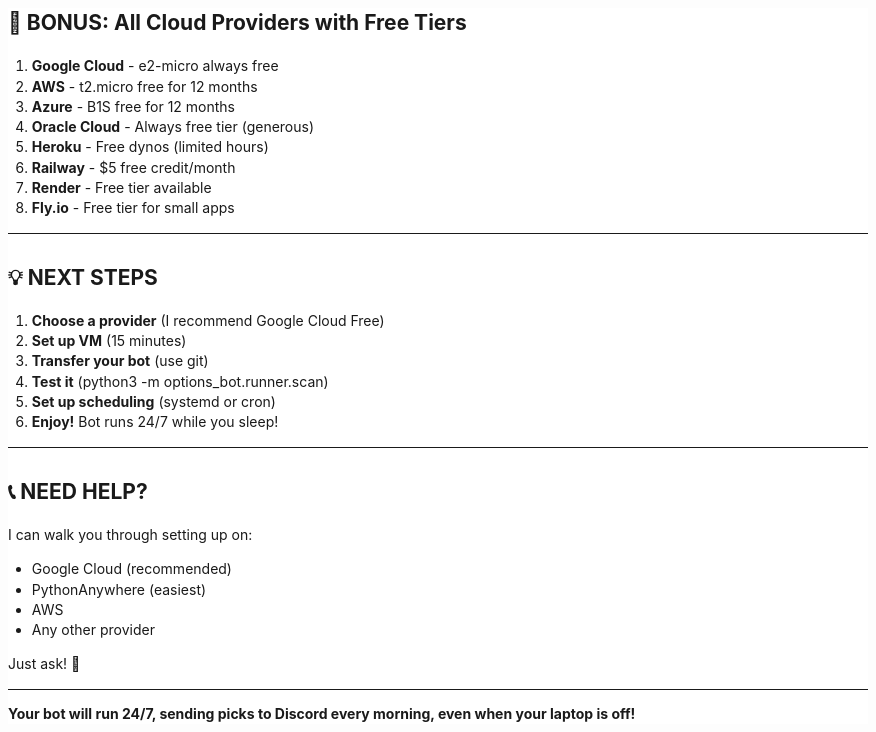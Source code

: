 
## 🎁 **BONUS: All Cloud Providers with Free Tiers**

1. **Google Cloud** - e2-micro always free
2. **AWS** - t2.micro free for 12 months
3. **Azure** - B1S free for 12 months
4. **Oracle Cloud** - Always free tier (generous)
5. **Heroku** - Free dynos (limited hours)
6. **Railway** - $5 free credit/month
7. **Render** - Free tier available
8. **Fly.io** - Free tier for small apps

---

## 💡 **NEXT STEPS**

1. **Choose a provider** (I recommend Google Cloud Free)
2. **Set up VM** (15 minutes)
3. **Transfer your bot** (use git)
4. **Test it** (python3 -m options_bot.runner.scan)
5. **Set up scheduling** (systemd or cron)
6. **Enjoy!** Bot runs 24/7 while you sleep!

---

## 📞 **NEED HELP?**

I can walk you through setting up on:
- Google Cloud (recommended)
- PythonAnywhere (easiest)
- AWS
- Any other provider

Just ask! 🚀

---

**Your bot will run 24/7, sending picks to Discord every morning, even when your laptop is off!**

